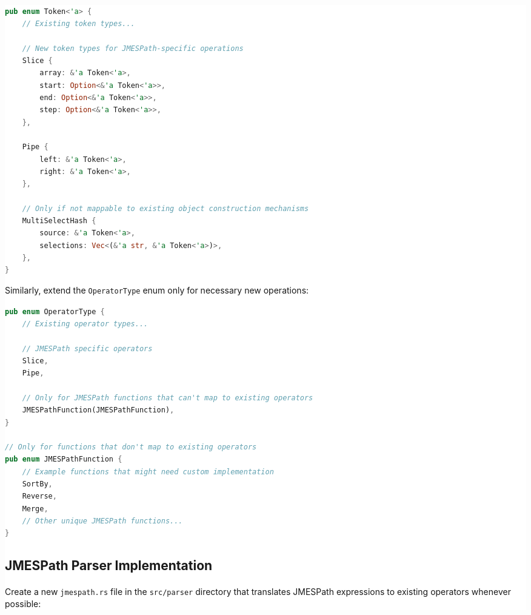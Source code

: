 ```rust
pub enum Token<'a> {
    // Existing token types...
    
    // New token types for JMESPath-specific operations
    Slice {
        array: &'a Token<'a>,
        start: Option<&'a Token<'a>>,
        end: Option<&'a Token<'a>>,
        step: Option<&'a Token<'a>>,
    },
    
    Pipe {
        left: &'a Token<'a>,
        right: &'a Token<'a>,
    },
    
    // Only if not mappable to existing object construction mechanisms
    MultiSelectHash {
        source: &'a Token<'a>,
        selections: Vec<(&'a str, &'a Token<'a>)>,
    },
}
```

Similarly, extend the `OperatorType` enum only for necessary new operations:

```rust
pub enum OperatorType {
    // Existing operator types...
    
    // JMESPath specific operators
    Slice,
    Pipe,
    
    // Only for JMESPath functions that can't map to existing operators
    JMESPathFunction(JMESPathFunction),
}

// Only for functions that don't map to existing operators
pub enum JMESPathFunction {
    // Example functions that might need custom implementation
    SortBy,
    Reverse,
    Merge,
    // Other unique JMESPath functions...
}
```

## JMESPath Parser Implementation

Create a new `jmespath.rs` file in the `src/parser` directory that translates JMESPath expressions to existing operators whenever possible:
